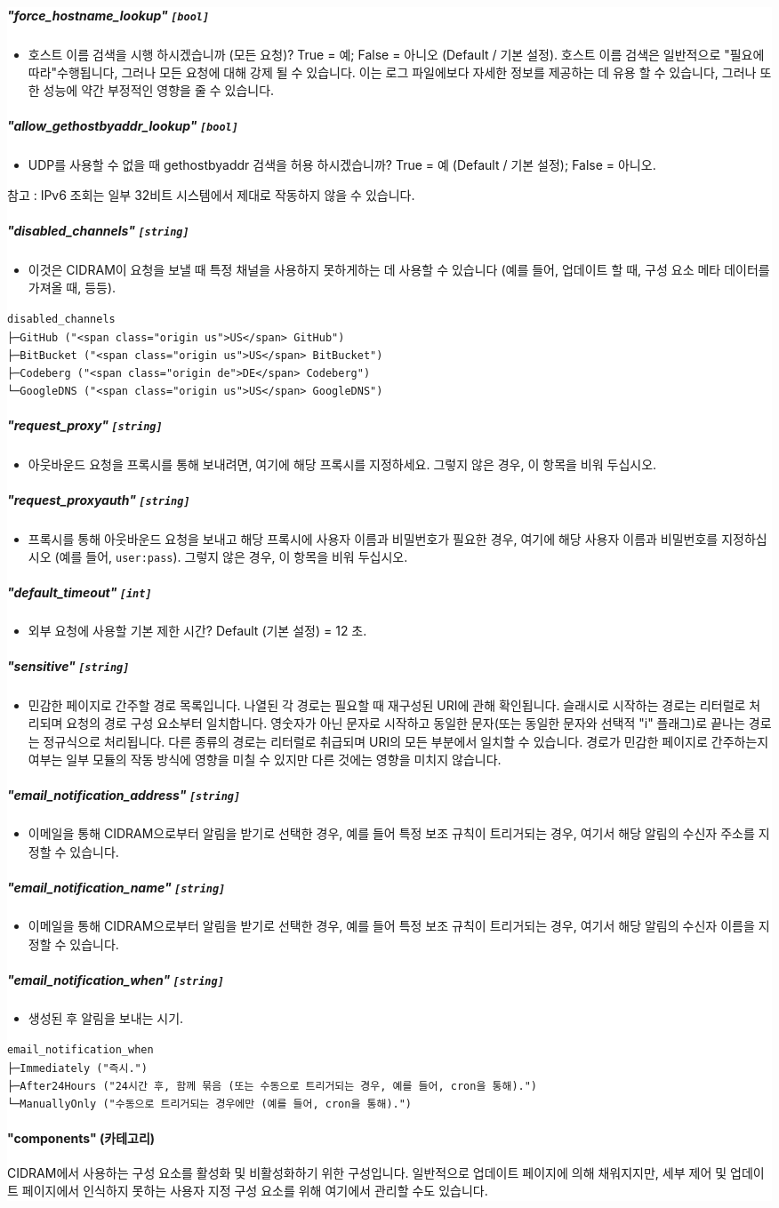 ##### "force_hostname_lookup" `[bool]`
- 호스트 이름 검색을 시행 하시겠습니까 (모든 요청)? True = 예; False = 아니오 (Default / 기본 설정). 호스트 이름 검색은 일반적으로 "필요에 따라"수행됩니다, 그러나 모든 요청에 대해 강제 될 수 있습니다. 이는 로그 파일에보다 자세한 정보를 제공하는 데 유용 할 수 있습니다, 그러나 또한 성능에 약간 부정적인 영향을 줄 수 있습니다.

##### "allow_gethostbyaddr_lookup" `[bool]`
- UDP를 사용할 수 없을 때 gethostbyaddr 검색을 허용 하시겠습니까? True = 예 (Default / 기본 설정); False = 아니오.

참고 : IPv6 조회는 일부 32비트 시스템에서 제대로 작동하지 않을 수 있습니다.

##### "disabled_channels" `[string]`
- 이것은 CIDRAM이 요청을 보낼 때 특정 채널을 사용하지 못하게하는 데 사용할 수 있습니다 (예를 들어, 업데이트 할 때, 구성 요소 메타 데이터를 가져올 때, 등등).

```
disabled_channels
├─GitHub ("<span class="origin us">US</span> GitHub")
├─BitBucket ("<span class="origin us">US</span> BitBucket")
├─Codeberg ("<span class="origin de">DE</span> Codeberg")
└─GoogleDNS ("<span class="origin us">US</span> GoogleDNS")
```

##### "request_proxy" `[string]`
- 아웃바운드 요청을 프록시를 통해 보내려면, 여기에 해당 프록시를 지정하세요. 그렇지 않은 경우, 이 항목을 비워 두십시오.

##### "request_proxyauth" `[string]`
- 프록시를 통해 아웃바운드 요청을 보내고 해당 프록시에 사용자 이름과 비밀번호가 필요한 경우, 여기에 해당 사용자 이름과 비밀번호를 지정하십시오 (예를 들어, `user:pass`). 그렇지 않은 경우, 이 항목을 비워 두십시오.

##### "default_timeout" `[int]`
- 외부 요청에 사용할 기본 제한 시간? Default (기본 설정) = 12 초.

##### "sensitive" `[string]`
- 민감한 페이지로 간주할 경로 목록입니다. 나열된 각 경로는 필요할 때 재구성된 URI에 관해 확인됩니다. 슬래시로 시작하는 경로는 리터럴로 처리되며 요청의 경로 구성 요소부터 일치합니다. 영숫자가 아닌 문자로 시작하고 동일한 문자(또는 동일한 문자와 선택적 "i" 플래그)로 끝나는 경로는 정규식으로 처리됩니다. 다른 종류의 경로는 리터럴로 취급되며 URI의 모든 부분에서 일치할 수 있습니다. 경로가 민감한 페이지로 간주하는지 여부는 일부 모듈의 작동 방식에 영향을 미칠 수 있지만 다른 것에는 영향을 미치지 않습니다.

##### "email_notification_address" `[string]`
- 이메일을 통해 CIDRAM으로부터 알림을 받기로 선택한 경우, 예를 들어 특정 보조 규칙이 트리거되는 경우, 여기서 해당 알림의 수신자 주소를 지정할 수 있습니다.

##### "email_notification_name" `[string]`
- 이메일을 통해 CIDRAM으로부터 알림을 받기로 선택한 경우, 예를 들어 특정 보조 규칙이 트리거되는 경우, 여기서 해당 알림의 수신자 이름을 지정할 수 있습니다.

##### "email_notification_when" `[string]`
- 생성된 후 알림을 보내는 시기.

```
email_notification_when
├─Immediately ("즉시.")
├─After24Hours ("24시간 후, 함께 묶음 (또는 수동으로 트리거되는 경우, 예를 들어, cron을 통해).")
└─ManuallyOnly ("수동으로 트리거되는 경우에만 (예를 들어, cron을 통해).")
```

#### "components" (카테고리)
CIDRAM에서 사용하는 구성 요소를 활성화 및 비활성화하기 위한 구성입니다. 일반적으로 업데이트 페이지에 의해 채워지지만, 세부 제어 및 업데이트 페이지에서 인식하지 못하는 사용자 지정 구성 요소를 위해 여기에서 관리할 수도 있습니다.
